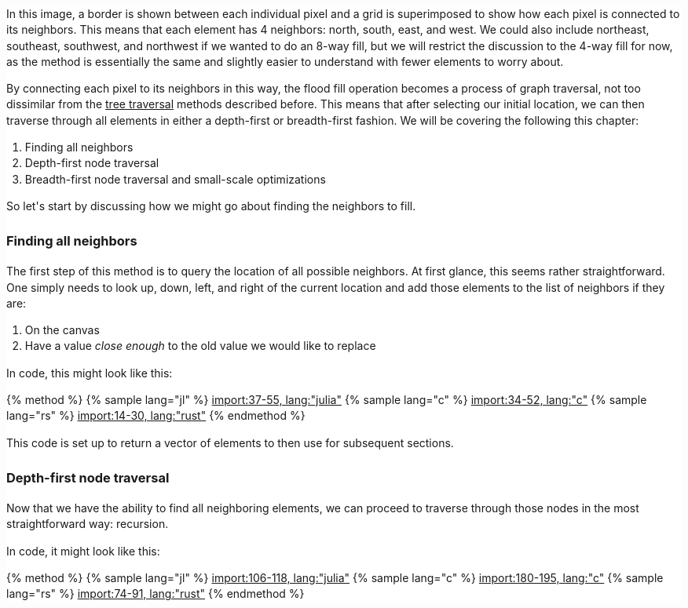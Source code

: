 In this image, a border is shown between each individual pixel and a grid is superimposed to show how each pixel is connected to its neighbors.
This means that each element has 4 neighbors: north, south, east, and west.
We could also include northeast, southeast, southwest, and northwest if we wanted to do an 8-way fill, but we will restrict the discussion to the 4-way fill for now, as the method is essentially the same and slightly easier to understand with fewer elements to worry about.

By connecting each pixel to its neighbors in this way, the flood fill operation becomes a process of graph traversal, not too dissimilar from the [tree traversal](../tree_traversal/tree_traversal.md) methods described before.
This means that after selecting our initial location, we can then traverse through all elements in either a depth-first or breadth-first fashion.
We will be covering the following this chapter:

1. Finding all neighbors
2. Depth-first node traversal
3. Breadth-first node traversal and small-scale optimizations

So let's start by discussing how we might go about finding the neighbors to fill.

### Finding all neighbors

The first step of this method is to query the location of all possible neighbors.
At first glance, this seems rather straightforward.
One simply needs to look up, down, left, and right of the current location and add those elements to the list of neighbors if they are:

1. On the canvas
2. Have a value *close enough* to the old value we would like to replace

In code, this might look like this:

{% method %}
{% sample lang="jl" %}
[import:37-55, lang:"julia"](code/julia/flood_fill.jl)
{% sample lang="c" %}
[import:34-52, lang:"c"](code/c/flood_fill.c)
{% sample lang="rs" %}
[import:14-30, lang:"rust"](code/rust/flood_fill.rs)
{% endmethod %}


This code is set up to return a vector of elements to then use for subsequent sections.

### Depth-first node traversal

Now that we have the ability to find all neighboring elements, we can proceed to traverse through those nodes in the most straightforward way: recursion.

In code, it might look like this:

{% method %}
{% sample lang="jl" %}
[import:106-118, lang:"julia"](code/julia/flood_fill.jl)
{% sample lang="c" %}
[import:180-195, lang:"c"](code/c/flood_fill.c)
{% sample lang="rs" %}
[import:74-91, lang:"rust"](code/rust/flood_fill.rs)
{% endmethod %}
